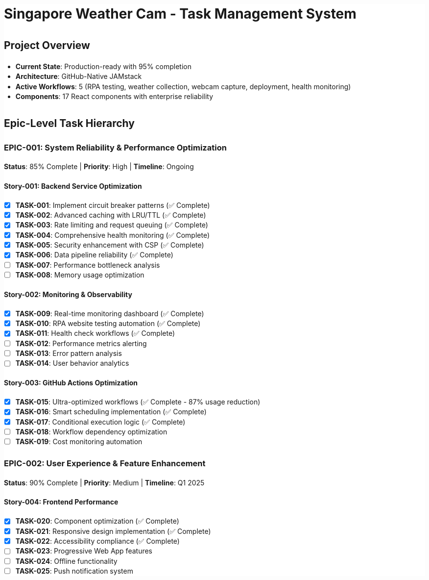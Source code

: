 # Singapore Weather Cam - Task Management System

## Project Overview
- **Current State**: Production-ready with 95% completion
- **Architecture**: GitHub-Native JAMstack
- **Active Workflows**: 5 (RPA testing, weather collection, webcam capture, deployment, health monitoring)
- **Components**: 17 React components with enterprise reliability

## Epic-Level Task Hierarchy

### EPIC-001: System Reliability & Performance Optimization
**Status**: 85% Complete | **Priority**: High | **Timeline**: Ongoing

#### Story-001: Backend Service Optimization
- [x] **TASK-001**: Implement circuit breaker patterns (✅ Complete)
- [x] **TASK-002**: Advanced caching with LRU/TTL (✅ Complete) 
- [x] **TASK-003**: Rate limiting and request queuing (✅ Complete)
- [x] **TASK-004**: Comprehensive health monitoring (✅ Complete)
- [x] **TASK-005**: Security enhancement with CSP (✅ Complete)
- [x] **TASK-006**: Data pipeline reliability (✅ Complete)
- [ ] **TASK-007**: Performance bottleneck analysis
- [ ] **TASK-008**: Memory usage optimization

#### Story-002: Monitoring & Observability
- [x] **TASK-009**: Real-time monitoring dashboard (✅ Complete)
- [x] **TASK-010**: RPA website testing automation (✅ Complete)
- [x] **TASK-011**: Health check workflows (✅ Complete)
- [ ] **TASK-012**: Performance metrics alerting
- [ ] **TASK-013**: Error pattern analysis
- [ ] **TASK-014**: User behavior analytics

#### Story-003: GitHub Actions Optimization
- [x] **TASK-015**: Ultra-optimized workflows (✅ Complete - 87% usage reduction)
- [x] **TASK-016**: Smart scheduling implementation (✅ Complete)
- [x] **TASK-017**: Conditional execution logic (✅ Complete)
- [ ] **TASK-018**: Workflow dependency optimization
- [ ] **TASK-019**: Cost monitoring automation

### EPIC-002: User Experience & Feature Enhancement
**Status**: 90% Complete | **Priority**: Medium | **Timeline**: Q1 2025

#### Story-004: Frontend Performance
- [x] **TASK-020**: Component optimization (✅ Complete)
- [x] **TASK-021**: Responsive design implementation (✅ Complete)
- [x] **TASK-022**: Accessibility compliance (✅ Complete)
- [ ] **TASK-023**: Progressive Web App features
- [ ] **TASK-024**: Offline functionality
- [ ] **TASK-025**: Push notification system
